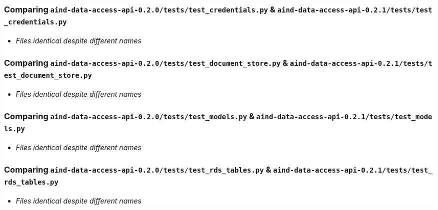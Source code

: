 ### Comparing `aind-data-access-api-0.2.0/tests/test_credentials.py` & `aind-data-access-api-0.2.1/tests/test_credentials.py`

 * *Files identical despite different names*

### Comparing `aind-data-access-api-0.2.0/tests/test_document_store.py` & `aind-data-access-api-0.2.1/tests/test_document_store.py`

 * *Files identical despite different names*

### Comparing `aind-data-access-api-0.2.0/tests/test_models.py` & `aind-data-access-api-0.2.1/tests/test_models.py`

 * *Files identical despite different names*

### Comparing `aind-data-access-api-0.2.0/tests/test_rds_tables.py` & `aind-data-access-api-0.2.1/tests/test_rds_tables.py`

 * *Files identical despite different names*

